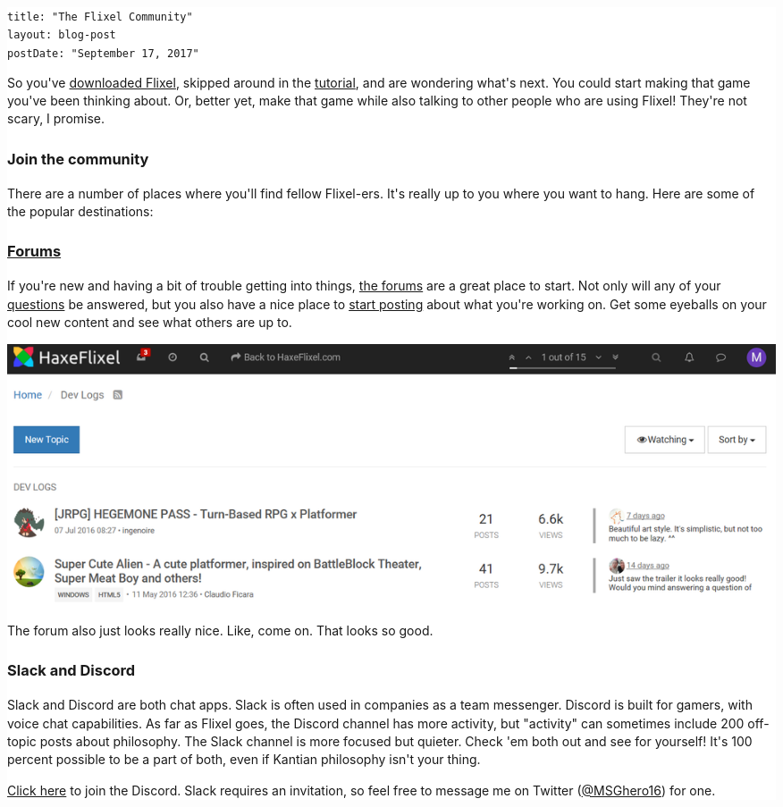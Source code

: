 ```
title: "The Flixel Community"
layout: blog-post
postDate: "September 17, 2017"
```

So you've [downloaded Flixel](http://haxeflixel.com/documentation/getting-started/), skipped around in the [tutorial](http://haxeflixel.com/documentation/tutorial/), and are wondering what's next. You could start making that game you've been thinking about. Or, better yet, make that game while also talking to other people who are using Flixel! They're not scary, I promise.

### Join the community

There are a number of places where you'll find fellow Flixel-ers. It's really up to you where you want to hang. Here are some of the popular destinations:

### [Forums](http://forum.haxeflixel.com/)

If you're new and having a bit of trouble getting into things, [the forums](http://forum.haxeflixel.com/) are a great place to start. Not only will any of your [questions](http://forum.haxeflixel.com/category/4/help) be answered, but you also have a nice place to [start posting](http://forum.haxeflixel.com/category/3/dev-logs) about what you're working on. Get some eyeballs on your cool new content and see what others are up to.

<img src="/images/blog/10_community/forums.png" width="100%" />

The forum also just looks really nice. Like, come on. That looks so good.

### Slack and Discord

Slack and Discord are both chat apps. Slack is often used in companies as a team messenger. Discord is built for gamers, with voice chat capabilities. As far as Flixel goes, the Discord channel has more activity, but "activity" can sometimes include 200 off-topic posts about philosophy. The Slack channel is more focused but quieter. Check 'em both out and see for yourself! It's 100 percent possible to be a part of both, even if Kantian philosophy isn't your thing.

[Click here](https://discordapp.com/invite/rqEBAgF) to join the Discord. Slack requires an invitation, so feel free to message me on Twitter ([@MSGhero16](https://twitter.com/MSGhero16)) for one.
